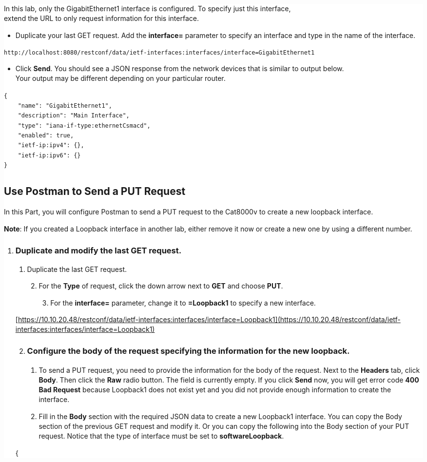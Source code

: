 In this lab, only the GigabitEthernet1 interface is configured. To specify just this interface,\
extend the URL to only request information for this interface.

*   Duplicate your last GET request. Add the **interface=** parameter to specify an interface and type in the name of the interface.

```
http://localhost:8080/restconf/data/ietf-interfaces:interfaces/interface=GigabitEthernet1
```

*   Click **Send**. You should see a JSON response from the network devices that is similar to output below.\
Your output may be different depending on your particular router.

```
{
    "name": "GigabitEthernet1",
    "description": "Main Interface",
    "type": "iana-if-type:ethernetCsmacd",
    "enabled": true,
    "ietf-ip:ipv4": {},
    "ietf-ip:ipv6": {}
}
```

## **Use Postman to Send a PUT Request**

In this Part, you will configure Postman to send a PUT request to the Cat8000v to create a new loopback interface.

**Note**: If you created a Loopback interface in another lab, either remove it now or create a new one by using a different number.

1. ### **Duplicate and modify the last GET request.**

    1. Duplicate the last GET request.

        2. For the **Type** of request, click the down arrow next to **GET** and choose **PUT**.

            3. For the **interface=** parameter, change it to **\=Loopback1** to specify a new interface.

   [https://10.10.20.48/restconf/data/ietf-interfaces:interfaces/interface=Loopback1](https://10.10.20.48/restconf/data/ietf-interfaces:interfaces/interface=Loopback1)

    2. ### **Configure the body of the request specifying the information for the new loopback.**

        1. To send a PUT request, you need to provide the information for the body of the request. Next to the **Headers** tab, click **Body**. Then click the **Raw** radio button. The field is currently empty. If you click **Send** now, you will get error code **400 Bad Request** because Loopback1 does not exist yet and you did not provide enough information to create the interface.

        2. Fill in the **Body** section with the required JSON data to create a new Loopback1 interface. You can copy the Body section of the previous GET request and modify it. Or you can copy the following into the Body section of your PUT request. Notice that the type of interface must be set to **softwareLoopback**.

   {
